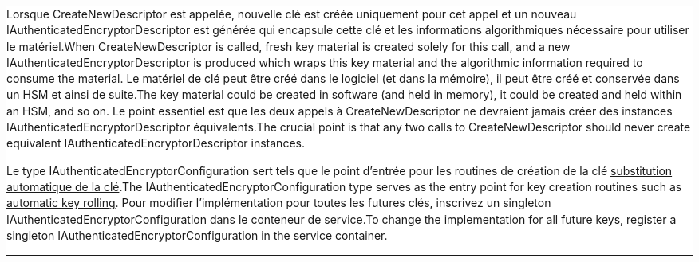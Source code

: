 <span data-ttu-id="59e02-184">Lorsque CreateNewDescriptor est appelée, nouvelle clé est créée uniquement pour cet appel et un nouveau IAuthenticatedEncryptorDescriptor est générée qui encapsule cette clé et les informations algorithmiques nécessaire pour utiliser le matériel.</span><span class="sxs-lookup"><span data-stu-id="59e02-184">When CreateNewDescriptor is called, fresh key material is created solely for this call, and a new IAuthenticatedEncryptorDescriptor is produced which wraps this key material and the algorithmic information required to consume the material.</span></span> <span data-ttu-id="59e02-185">Le matériel de clé peut être créé dans le logiciel (et dans la mémoire), il peut être créé et conservée dans un HSM et ainsi de suite.</span><span class="sxs-lookup"><span data-stu-id="59e02-185">The key material could be created in software (and held in memory), it could be created and held within an HSM, and so on.</span></span> <span data-ttu-id="59e02-186">Le point essentiel est que les deux appels à CreateNewDescriptor ne devraient jamais créer des instances IAuthenticatedEncryptorDescriptor équivalents.</span><span class="sxs-lookup"><span data-stu-id="59e02-186">The crucial point is that any two calls to CreateNewDescriptor should never create equivalent IAuthenticatedEncryptorDescriptor instances.</span></span>

<span data-ttu-id="59e02-187">Le type IAuthenticatedEncryptorConfiguration sert tels que le point d’entrée pour les routines de création de la clé [substitution automatique de la clé](../implementation/key-management.md#data-protection-implementation-key-management).</span><span class="sxs-lookup"><span data-stu-id="59e02-187">The IAuthenticatedEncryptorConfiguration type serves as the entry point for key creation routines such as [automatic key rolling](../implementation/key-management.md#data-protection-implementation-key-management).</span></span> <span data-ttu-id="59e02-188">Pour modifier l’implémentation pour toutes les futures clés, inscrivez un singleton IAuthenticatedEncryptorConfiguration dans le conteneur de service.</span><span class="sxs-lookup"><span data-stu-id="59e02-188">To change the implementation for all future keys, register a singleton IAuthenticatedEncryptorConfiguration in the service container.</span></span>

---
